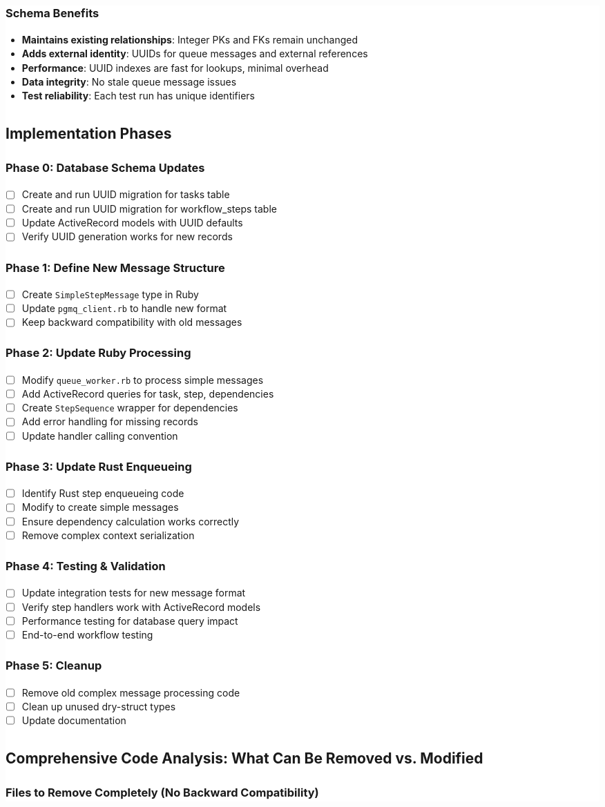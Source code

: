### Schema Benefits
- **Maintains existing relationships**: Integer PKs and FKs remain unchanged
- **Adds external identity**: UUIDs for queue messages and external references
- **Performance**: UUID indexes are fast for lookups, minimal overhead
- **Data integrity**: No stale queue message issues
- **Test reliability**: Each test run has unique identifiers

## Implementation Phases

### Phase 0: Database Schema Updates
- [ ] Create and run UUID migration for tasks table
- [ ] Create and run UUID migration for workflow_steps table  
- [ ] Update ActiveRecord models with UUID defaults
- [ ] Verify UUID generation works for new records

### Phase 1: Define New Message Structure
- [ ] Create `SimpleStepMessage` type in Ruby
- [ ] Update `pgmq_client.rb` to handle new format
- [ ] Keep backward compatibility with old messages

### Phase 2: Update Ruby Processing
- [ ] Modify `queue_worker.rb` to process simple messages
- [ ] Add ActiveRecord queries for task, step, dependencies
- [ ] Create `StepSequence` wrapper for dependencies
- [ ] Add error handling for missing records
- [ ] Update handler calling convention

### Phase 3: Update Rust Enqueueing  
- [ ] Identify Rust step enqueueing code
- [ ] Modify to create simple messages
- [ ] Ensure dependency calculation works correctly
- [ ] Remove complex context serialization

### Phase 4: Testing & Validation
- [ ] Update integration tests for new message format
- [ ] Verify step handlers work with ActiveRecord models
- [ ] Performance testing for database query impact
- [ ] End-to-end workflow testing

### Phase 5: Cleanup
- [ ] Remove old complex message processing code
- [ ] Clean up unused dry-struct types
- [ ] Update documentation

## Comprehensive Code Analysis: What Can Be Removed vs. Modified

### Files to Remove Completely (No Backward Compatibility)
